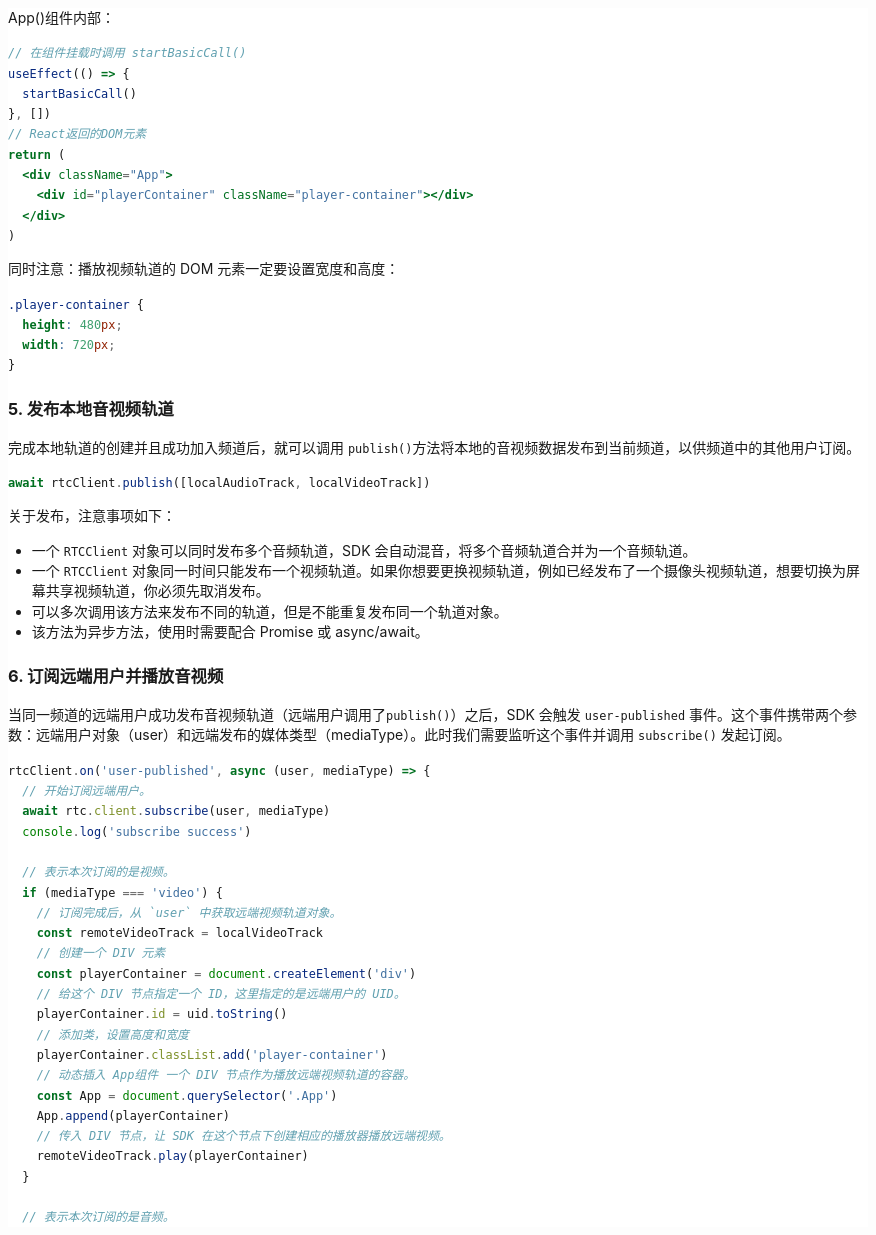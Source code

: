 App()组件内部：

```jsx
// 在组件挂载时调用 startBasicCall()
useEffect(() => {
  startBasicCall()
}, [])
// React返回的DOM元素
return (
  <div className="App">
    <div id="playerContainer" className="player-container"></div>
  </div>
)
```

同时注意：播放视频轨道的 DOM 元素一定要设置宽度和高度：

```css
.player-container {
  height: 480px;
  width: 720px;
}
```

### 5. 发布本地音视频轨道

完成本地轨道的创建并且成功加入频道后，就可以调用 `publish()`方法将本地的音视频数据发布到当前频道，以供频道中的其他用户订阅。

```js
await rtcClient.publish([localAudioTrack, localVideoTrack])
```

关于发布，注意事项如下：

- 一个 `RTCClient` 对象可以同时发布多个音频轨道，SDK 会自动混音，将多个音频轨道合并为一个音频轨道。
- 一个 `RTCClient` 对象同一时间只能发布一个视频轨道。如果你想要更换视频轨道，例如已经发布了一个摄像头视频轨道，想要切换为屏幕共享视频轨道，你必须先取消发布。
- 可以多次调用该方法来发布不同的轨道，但是不能重复发布同一个轨道对象。
- 该方法为异步方法，使用时需要配合 Promise 或 async/await。

### 6. 订阅远端用户并播放音视频

当同一频道的远端用户成功发布音视频轨道（远端用户调用了`publish()`）之后，SDK 会触发 `user-published` 事件。这个事件携带两个参数：远端用户对象（user）和远端发布的媒体类型（mediaType）。此时我们需要监听这个事件并调用 `subscribe()` 发起订阅。

```js
rtcClient.on('user-published', async (user, mediaType) => {
  // 开始订阅远端用户。
  await rtc.client.subscribe(user, mediaType)
  console.log('subscribe success')

  // 表示本次订阅的是视频。
  if (mediaType === 'video') {
    // 订阅完成后，从 `user` 中获取远端视频轨道对象。
    const remoteVideoTrack = localVideoTrack
    // 创建一个 DIV 元素
    const playerContainer = document.createElement('div')
    // 给这个 DIV 节点指定一个 ID，这里指定的是远端用户的 UID。
    playerContainer.id = uid.toString()
    // 添加类，设置高度和宽度
    playerContainer.classList.add('player-container')
    // 动态插入 App组件 一个 DIV 节点作为播放远端视频轨道的容器。
    const App = document.querySelector('.App')
    App.append(playerContainer)
    // 传入 DIV 节点，让 SDK 在这个节点下创建相应的播放器播放远端视频。
    remoteVideoTrack.play(playerContainer)
  }

  // 表示本次订阅的是音频。
```